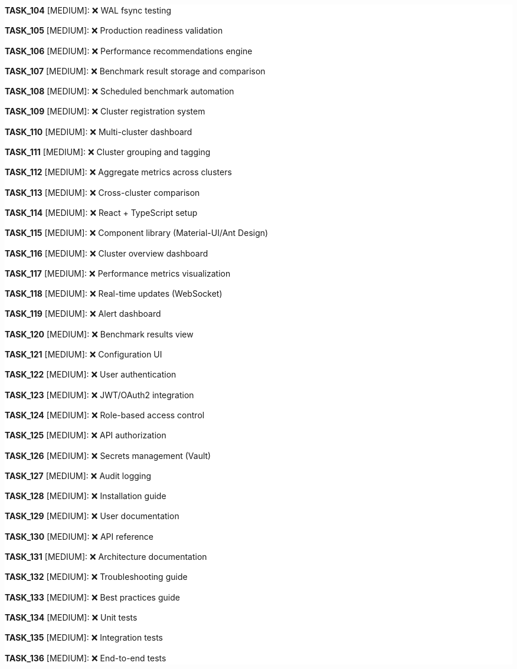 **TASK_104** [MEDIUM]: ❌ WAL fsync testing

**TASK_105** [MEDIUM]: ❌ Production readiness validation

**TASK_106** [MEDIUM]: ❌ Performance recommendations engine

**TASK_107** [MEDIUM]: ❌ Benchmark result storage and comparison

**TASK_108** [MEDIUM]: ❌ Scheduled benchmark automation

**TASK_109** [MEDIUM]: ❌ Cluster registration system

**TASK_110** [MEDIUM]: ❌ Multi-cluster dashboard

**TASK_111** [MEDIUM]: ❌ Cluster grouping and tagging

**TASK_112** [MEDIUM]: ❌ Aggregate metrics across clusters

**TASK_113** [MEDIUM]: ❌ Cross-cluster comparison

**TASK_114** [MEDIUM]: ❌ React + TypeScript setup

**TASK_115** [MEDIUM]: ❌ Component library (Material-UI/Ant Design)

**TASK_116** [MEDIUM]: ❌ Cluster overview dashboard

**TASK_117** [MEDIUM]: ❌ Performance metrics visualization

**TASK_118** [MEDIUM]: ❌ Real-time updates (WebSocket)

**TASK_119** [MEDIUM]: ❌ Alert dashboard

**TASK_120** [MEDIUM]: ❌ Benchmark results view

**TASK_121** [MEDIUM]: ❌ Configuration UI

**TASK_122** [MEDIUM]: ❌ User authentication

**TASK_123** [MEDIUM]: ❌ JWT/OAuth2 integration

**TASK_124** [MEDIUM]: ❌ Role-based access control

**TASK_125** [MEDIUM]: ❌ API authorization

**TASK_126** [MEDIUM]: ❌ Secrets management (Vault)

**TASK_127** [MEDIUM]: ❌ Audit logging

**TASK_128** [MEDIUM]: ❌ Installation guide

**TASK_129** [MEDIUM]: ❌ User documentation

**TASK_130** [MEDIUM]: ❌ API reference

**TASK_131** [MEDIUM]: ❌ Architecture documentation

**TASK_132** [MEDIUM]: ❌ Troubleshooting guide

**TASK_133** [MEDIUM]: ❌ Best practices guide

**TASK_134** [MEDIUM]: ❌ Unit tests

**TASK_135** [MEDIUM]: ❌ Integration tests

**TASK_136** [MEDIUM]: ❌ End-to-end tests
